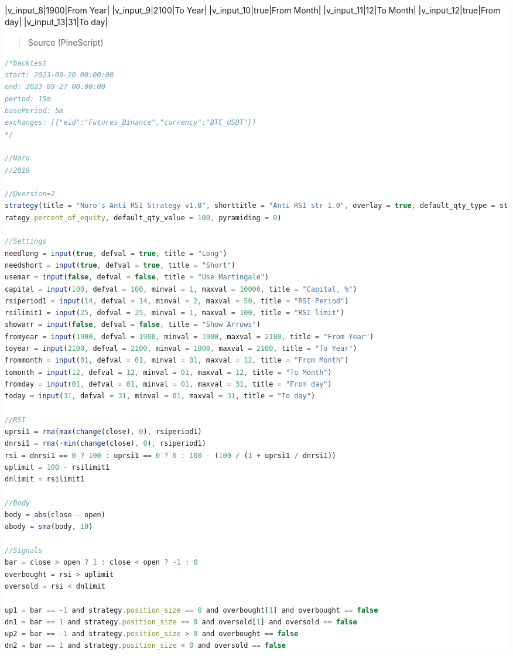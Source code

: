 |v_input_8|1900|From Year|
|v_input_9|2100|To Year|
|v_input_10|true|From Month|
|v_input_11|12|To Month|
|v_input_12|true|From day|
|v_input_13|31|To day|


> Source (PineScript)

``` javascript
/*backtest
start: 2023-09-20 00:00:00
end: 2023-09-27 00:00:00
period: 15m
basePeriod: 5m
exchanges: [{"eid":"Futures_Binance","currency":"BTC_USDT"}]
*/

//Noro
//2018

//@version=2
strategy(title = "Noro's Anti RSI Strategy v1.0", shorttitle = "Anti RSI str 1.0", overlay = true, default_qty_type = strategy.percent_of_equity, default_qty_value = 100, pyramiding = 0)

//Settings
needlong = input(true, defval = true, title = "Long")
needshort = input(true, defval = true, title = "Short")
usemar = input(false, defval = false, title = "Use Martingale")
capital = input(100, defval = 100, minval = 1, maxval = 10000, title = "Capital, %")
rsiperiod1 = input(14, defval = 14, minval = 2, maxval = 50, title = "RSI Period")
rsilimit1 = input(25, defval = 25, minval = 1, maxval = 100, title = "RSI limit")
showarr = input(false, defval = false, title = "Show Arrows")
fromyear = input(1900, defval = 1900, minval = 1900, maxval = 2100, title = "From Year")
toyear = input(2100, defval = 2100, minval = 1900, maxval = 2100, title = "To Year")
frommonth = input(01, defval = 01, minval = 01, maxval = 12, title = "From Month")
tomonth = input(12, defval = 12, minval = 01, maxval = 12, title = "To Month")
fromday = input(01, defval = 01, minval = 01, maxval = 31, title = "From day")
today = input(31, defval = 31, minval = 01, maxval = 31, title = "To day")

//RSI
uprsi1 = rma(max(change(close), 0), rsiperiod1)
dnrsi1 = rma(-min(change(close), 0), rsiperiod1)
rsi = dnrsi1 == 0 ? 100 : uprsi1 == 0 ? 0 : 100 - (100 / (1 + uprsi1 / dnrsi1))
uplimit = 100 - rsilimit1
dnlimit = rsilimit1

//Body
body = abs(close - open)
abody = sma(body, 10)

//Signals
bar = close > open ? 1 : close < open ? -1 : 0
overbought = rsi > uplimit
oversold = rsi < dnlimit

up1 = bar == -1 and strategy.position_size == 0 and overbought[1] and overbought == false
dn1 = bar == 1 and strategy.position_size == 0 and oversold[1] and oversold == false
up2 = bar == -1 and strategy.position_size > 0 and overbought == false
dn2 = bar == 1 and strategy.position_size < 0 and oversold == false
```